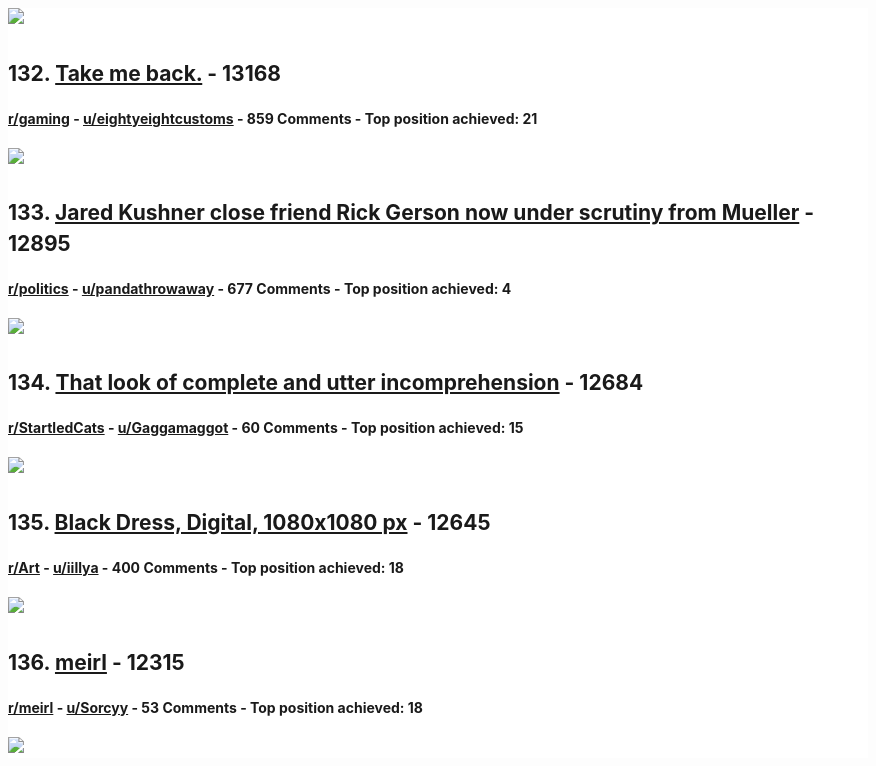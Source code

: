 <a href="https://i.imgur.com/uxxAcBF.png"><img src="https://b.thumbs.redditmedia.com/x24jbjR-fWpjKJf3LrwtsgDJr8gc-iOi98hXbrIEW3E.jpg"></img></a>

## 132. [Take me back.](http://reddit.com/r/gaming/comments/8nnmoh/take_me_back/) - 13168
#### [r/gaming](http://reddit.com/r/gaming) - [u/eightyeightcustoms](http://reddit.com/u/eightyeightcustoms) - 859 Comments - Top position achieved: 21

<a href="https://i.redd.it/b18ud47uca111.jpg"><img src="https://b.thumbs.redditmedia.com/IT63PcJipDDobO0AIm-1MXYTvf_ezd15UdSpqBpsoqI.jpg"></img></a>

## 133. [Jared Kushner close friend Rick Gerson now under scrutiny from Mueller](http://reddit.com/r/politics/comments/8nqrx2/jared_kushner_close_friend_rick_gerson_now_under/) - 12895
#### [r/politics](http://reddit.com/r/politics) - [u/pandathrowaway](http://reddit.com/u/pandathrowaway) - 677 Comments - Top position achieved: 4

<a href="https://www.nbcnews.com/politics/national-security/jared-kushner-close-friend-rick-gerson-now-under-scrutiny-mueller-n876361?cid=sm_npd_nn_tw_ma"><img src="https://b.thumbs.redditmedia.com/nwfF2zQKlGzvnyU78S1Cw1uHqFBR-L7kVkTmZwyMMmA.jpg"></img></a>

## 134. [That look of complete and utter incomprehension](http://reddit.com/r/StartledCats/comments/8nv25y/that_look_of_complete_and_utter_incomprehension/) - 12684
#### [r/StartledCats](http://reddit.com/r/StartledCats) - [u/Gaggamaggot](http://reddit.com/u/Gaggamaggot) - 60 Comments - Top position achieved: 15

<a href="https://i.imgur.com/OYPLNgi.gifv"><img src="https://b.thumbs.redditmedia.com/P2X8QnXgBgQxiQLqtesWgBSW4RGGztdgcSfHBiNa_iY.jpg"></img></a>

## 135. [Black Dress, Digital, 1080x1080 px](http://reddit.com/r/Art/comments/8nntwz/black_dress_digital_1080x1080_px/) - 12645
#### [r/Art](http://reddit.com/r/Art) - [u/iillya](http://reddit.com/u/iillya) - 400 Comments - Top position achieved: 18

<a href="https://i.redd.it/3b95rn2cia111.jpg"><img src="https://b.thumbs.redditmedia.com/jfgIP1C82riWMAt3pA26JhrgmgbOHds1sEyNFvPV3IU.jpg"></img></a>

## 136. [meirl](http://reddit.com/r/meirl/comments/8noc8o/meirl/) - 12315
#### [r/meirl](http://reddit.com/r/meirl) - [u/Sorcyy](http://reddit.com/u/Sorcyy) - 53 Comments - Top position achieved: 18

<a href="https://i.redd.it/oznlmendwa111.jpg"><img src="https://b.thumbs.redditmedia.com/s5c4EIaKfzjcNgoMifnRhjjrwmR634okY7LL4Tlx_cI.jpg"></img></a>
